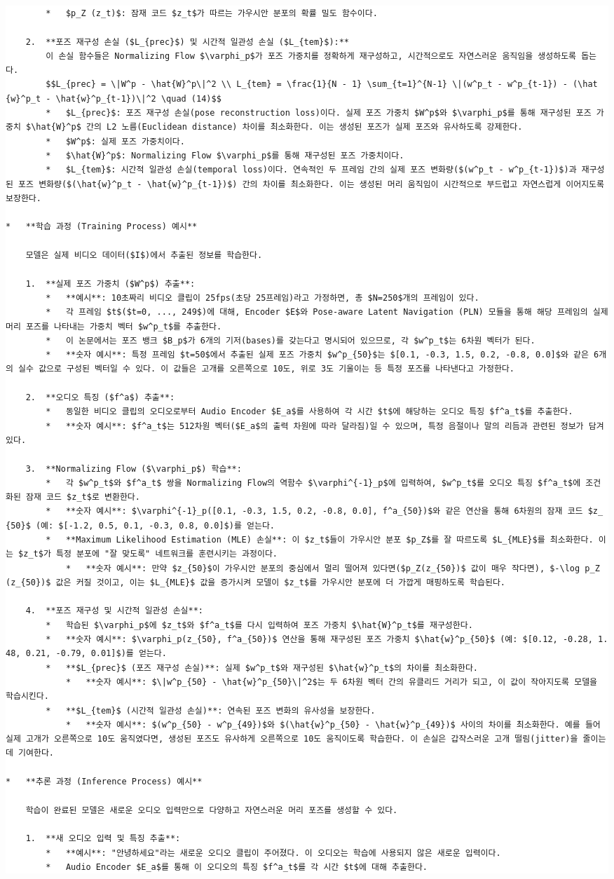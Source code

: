             *   $p_Z (z_t)$: 잠재 코드 $z_t$가 따르는 가우시안 분포의 확률 밀도 함수이다.

        2.  **포즈 재구성 손실 ($L_{prec}$) 및 시간적 일관성 손실 ($L_{tem}$):**
            이 손실 함수들은 Normalizing Flow $\varphi_p$가 포즈 가중치를 정확하게 재구성하고, 시간적으로도 자연스러운 움직임을 생성하도록 돕는다.
            $$L_{prec} = \|W^p - \hat{W}^p\|^2 \\ L_{tem} = \frac{1}{N - 1} \sum_{t=1}^{N-1} \|(w^p_t - w^p_{t-1}) - (\hat{w}^p_t - \hat{w}^p_{t-1})\|^2 \quad (14)$$
            *   $L_{prec}$: 포즈 재구성 손실(pose reconstruction loss)이다. 실제 포즈 가중치 $W^p$와 $\varphi_p$를 통해 재구성된 포즈 가중치 $\hat{W}^p$ 간의 L2 노름(Euclidean distance) 차이를 최소화한다. 이는 생성된 포즈가 실제 포즈와 유사하도록 강제한다.
            *   $W^p$: 실제 포즈 가중치이다.
            *   $\hat{W}^p$: Normalizing Flow $\varphi_p$를 통해 재구성된 포즈 가중치이다.
            *   $L_{tem}$: 시간적 일관성 손실(temporal loss)이다. 연속적인 두 프레임 간의 실제 포즈 변화량($(w^p_t - w^p_{t-1})$)과 재구성된 포즈 변화량($(\hat{w}^p_t - \hat{w}^p_{t-1})$) 간의 차이를 최소화한다. 이는 생성된 머리 움직임이 시간적으로 부드럽고 자연스럽게 이어지도록 보장한다.

    *   **학습 과정 (Training Process) 예시**

        모델은 실제 비디오 데이터($I$)에서 추출된 정보를 학습한다.

        1.  **실제 포즈 가중치 ($W^p$) 추출**:
            *   **예시**: 10초짜리 비디오 클립이 25fps(초당 25프레임)라고 가정하면, 총 $N=250$개의 프레임이 있다.
            *   각 프레임 $t$($t=0, ..., 249$)에 대해, Encoder $E$와 Pose-aware Latent Navigation (PLN) 모듈을 통해 해당 프레임의 실제 머리 포즈를 나타내는 가중치 벡터 $w^p_t$를 추출한다.
            *   이 논문에서는 포즈 뱅크 $B_p$가 6개의 기저(bases)를 갖는다고 명시되어 있으므로, 각 $w^p_t$는 6차원 벡터가 된다.
            *   **숫자 예시**: 특정 프레임 $t=50$에서 추출된 실제 포즈 가중치 $w^p_{50}$는 $[0.1, -0.3, 1.5, 0.2, -0.8, 0.0]$와 같은 6개의 실수 값으로 구성된 벡터일 수 있다. 이 값들은 고개를 오른쪽으로 10도, 위로 3도 기울이는 등 특정 포즈를 나타낸다고 가정한다.

        2.  **오디오 특징 ($f^a$) 추출**:
            *   동일한 비디오 클립의 오디오로부터 Audio Encoder $E_a$를 사용하여 각 시간 $t$에 해당하는 오디오 특징 $f^a_t$를 추출한다.
            *   **숫자 예시**: $f^a_t$는 512차원 벡터($E_a$의 출력 차원에 따라 달라짐)일 수 있으며, 특정 음절이나 말의 리듬과 관련된 정보가 담겨 있다.

        3.  **Normalizing Flow ($\varphi_p$) 학습**:
            *   각 $w^p_t$와 $f^a_t$ 쌍을 Normalizing Flow의 역함수 $\varphi^{-1}_p$에 입력하여, $w^p_t$를 오디오 특징 $f^a_t$에 조건화된 잠재 코드 $z_t$로 변환한다.
            *   **숫자 예시**: $\varphi^{-1}_p([0.1, -0.3, 1.5, 0.2, -0.8, 0.0], f^a_{50})$와 같은 연산을 통해 6차원의 잠재 코드 $z_{50}$ (예: $[-1.2, 0.5, 0.1, -0.3, 0.8, 0.0]$)를 얻는다.
            *   **Maximum Likelihood Estimation (MLE) 손실**: 이 $z_t$들이 가우시안 분포 $p_Z$를 잘 따르도록 $L_{MLE}$를 최소화한다. 이는 $z_t$가 특정 분포에 "잘 맞도록" 네트워크를 훈련시키는 과정이다.
                *   **숫자 예시**: 만약 $z_{50}$이 가우시안 분포의 중심에서 멀리 떨어져 있다면($p_Z(z_{50})$ 값이 매우 작다면), $-\log p_Z(z_{50})$ 값은 커질 것이고, 이는 $L_{MLE}$ 값을 증가시켜 모델이 $z_t$를 가우시안 분포에 더 가깝게 매핑하도록 학습된다.

        4.  **포즈 재구성 및 시간적 일관성 손실**:
            *   학습된 $\varphi_p$에 $z_t$와 $f^a_t$를 다시 입력하여 포즈 가중치 $\hat{W}^p_t$를 재구성한다.
            *   **숫자 예시**: $\varphi_p(z_{50}, f^a_{50})$ 연산을 통해 재구성된 포즈 가중치 $\hat{w}^p_{50}$ (예: $[0.12, -0.28, 1.48, 0.21, -0.79, 0.01]$)를 얻는다.
            *   **$L_{prec}$ (포즈 재구성 손실)**: 실제 $w^p_t$와 재구성된 $\hat{w}^p_t$의 차이를 최소화한다.
                *   **숫자 예시**: $\|w^p_{50} - \hat{w}^p_{50}\|^2$는 두 6차원 벡터 간의 유클리드 거리가 되고, 이 값이 작아지도록 모델을 학습시킨다.
            *   **$L_{tem}$ (시간적 일관성 손실)**: 연속된 포즈 변화의 유사성을 보장한다.
                *   **숫자 예시**: $(w^p_{50} - w^p_{49})$와 $(\hat{w}^p_{50} - \hat{w}^p_{49})$ 사이의 차이를 최소화한다. 예를 들어 실제 고개가 오른쪽으로 10도 움직였다면, 생성된 포즈도 유사하게 오른쪽으로 10도 움직이도록 학습한다. 이 손실은 갑작스러운 고개 떨림(jitter)을 줄이는 데 기여한다.

    *   **추론 과정 (Inference Process) 예시**

        학습이 완료된 모델은 새로운 오디오 입력만으로 다양하고 자연스러운 머리 포즈를 생성할 수 있다.

        1.  **새 오디오 입력 및 특징 추출**:
            *   **예시**: "안녕하세요"라는 새로운 오디오 클립이 주어졌다. 이 오디오는 학습에 사용되지 않은 새로운 입력이다.
            *   Audio Encoder $E_a$를 통해 이 오디오의 특징 $f^a_t$를 각 시간 $t$에 대해 추출한다.
